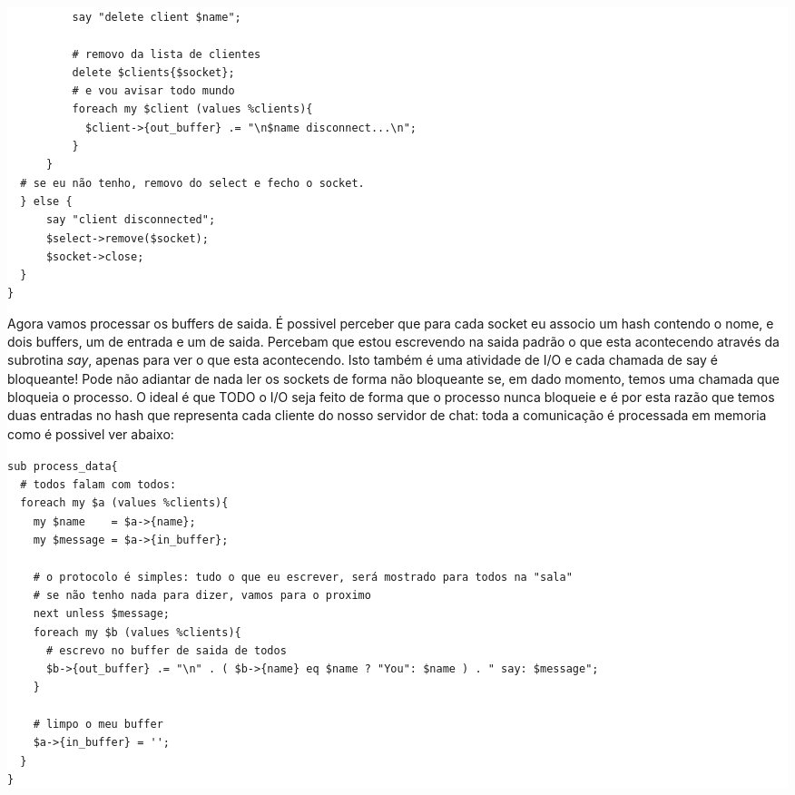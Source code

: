 	          say "delete client $name";
	
		      # removo da lista de clientes
	          delete $clients{$socket};
			  # e vou avisar todo mundo
	          foreach my $client (values %clients){
	            $client->{out_buffer} .= "\n$name disconnect...\n";
	          }
	      }
	  # se eu não tenho, removo do select e fecho o socket.
	  } else {
	      say "client disconnected";
	      $select->remove($socket);
	      $socket->close;
	  }
	}	

Agora vamos processar os buffers de saida. É possivel perceber que para cada socket eu associo um hash contendo o nome, e dois buffers, um de entrada e um de saida. Percebam que estou escrevendo na saida padrão o que esta acontecendo através da subrotina *say*, apenas para ver o que esta acontecendo. Isto também é uma atividade de I/O e cada chamada de say é bloqueante! Pode não adiantar de nada ler os sockets de forma não bloqueante se, em dado momento, temos uma chamada que bloqueia o processo. O ideal é que TODO o I/O seja feito de forma que o processo nunca bloqueie e é por esta razão que temos duas entradas no hash que representa cada cliente do nosso servidor de chat: toda a comunicação é processada em memoria como é possivel ver abaixo:

	sub process_data{
	  # todos falam com todos:
	  foreach my $a (values %clients){
	    my $name    = $a->{name};
	    my $message = $a->{in_buffer};

		# o protocolo é simples: tudo o que eu escrever, será mostrado para todos na "sala"
	    # se não tenho nada para dizer, vamos para o proximo
	    next unless $message;
	    foreach my $b (values %clients){
	      # escrevo no buffer de saida de todos
	      $b->{out_buffer} .= "\n" . ( $b->{name} eq $name ? "You": $name ) . " say: $message";
	    }
    
	    # limpo o meu buffer
	    $a->{in_buffer} = '';
	  }
	}
	